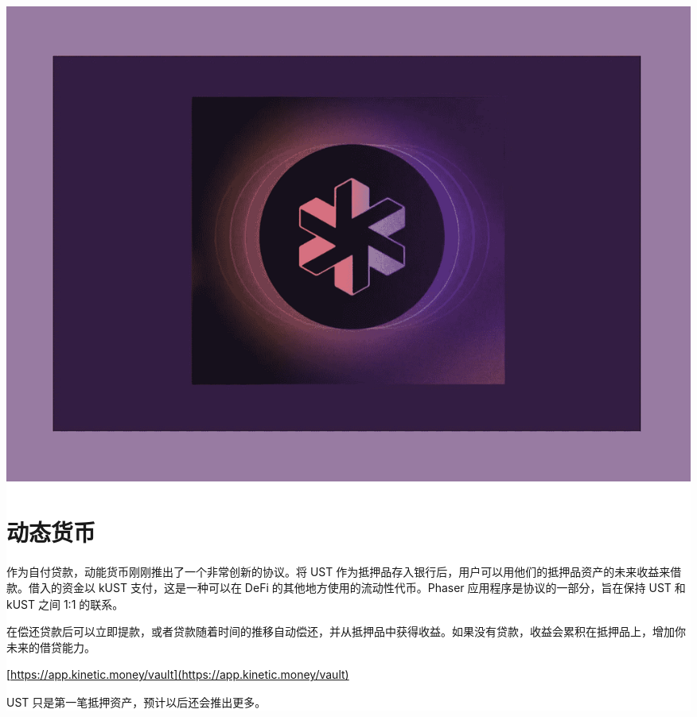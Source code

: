 ![](img/7636a542dcd65df9b3802d10ba3b37ca.png)

# 动态货币

作为自付贷款，动能货币刚刚推出了一个非常创新的协议。将 UST 作为抵押品存入银行后，用户可以用他们的抵押品资产的未来收益来借款。借入的资金以 kUST 支付，这是一种可以在 DeFi 的其他地方使用的流动性代币。Phaser 应用程序是协议的一部分，旨在保持 UST 和 kUST 之间 1:1 的联系。

在偿还贷款后可以立即提款，或者贷款随着时间的推移自动偿还，并从抵押品中获得收益。如果没有贷款，收益会累积在抵押品上，增加你未来的借贷能力。

[https://app.kinetic.money/vault](https://app.kinetic.money/vault)

UST 只是第一笔抵押资产，预计以后还会推出更多。
